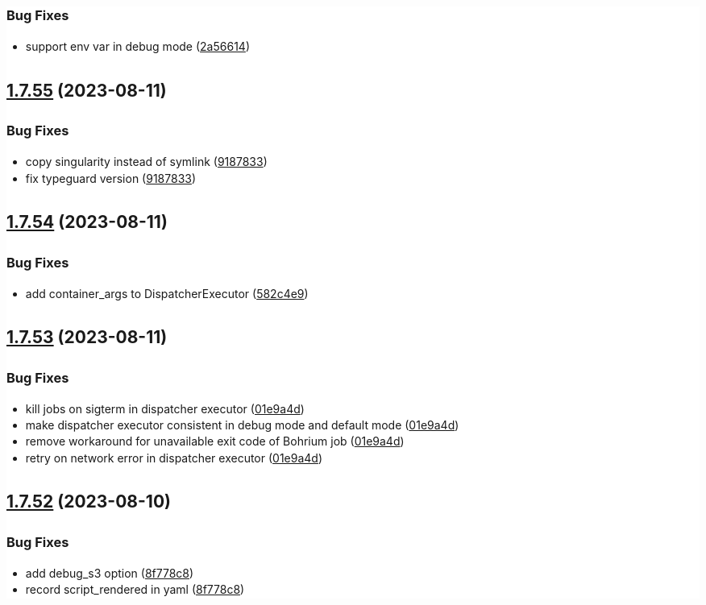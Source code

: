 
### Bug Fixes

* support env var in debug mode ([2a56614](https://github.com/deepmodeling/dflow/commit/2a566140004aa498af434dd5f058d31458f2c979))

## [1.7.55](https://github.com/deepmodeling/dflow/compare/v1.7.54...v1.7.55) (2023-08-11)


### Bug Fixes

* copy singularity instead of symlink ([9187833](https://github.com/deepmodeling/dflow/commit/918783337d720b41e8e2fbeb136a24ffac3db164))
* fix typeguard version ([9187833](https://github.com/deepmodeling/dflow/commit/918783337d720b41e8e2fbeb136a24ffac3db164))

## [1.7.54](https://github.com/deepmodeling/dflow/compare/v1.7.53...v1.7.54) (2023-08-11)


### Bug Fixes

* add container_args to DispatcherExecutor ([582c4e9](https://github.com/deepmodeling/dflow/commit/582c4e9336b39e84761b2170025c42bd080981b4))

## [1.7.53](https://github.com/deepmodeling/dflow/compare/v1.7.52...v1.7.53) (2023-08-11)


### Bug Fixes

* kill jobs on sigterm in dispatcher executor ([01e9a4d](https://github.com/deepmodeling/dflow/commit/01e9a4dcb85a802ce1a1b53a7850f9adb40c73af))
* make dispatcher executor consistent in debug mode and default mode ([01e9a4d](https://github.com/deepmodeling/dflow/commit/01e9a4dcb85a802ce1a1b53a7850f9adb40c73af))
* remove workaround for unavailable exit code of Bohrium job ([01e9a4d](https://github.com/deepmodeling/dflow/commit/01e9a4dcb85a802ce1a1b53a7850f9adb40c73af))
* retry on network error in dispatcher executor ([01e9a4d](https://github.com/deepmodeling/dflow/commit/01e9a4dcb85a802ce1a1b53a7850f9adb40c73af))

## [1.7.52](https://github.com/deepmodeling/dflow/compare/v1.7.51...v1.7.52) (2023-08-10)


### Bug Fixes

* add debug_s3 option ([8f778c8](https://github.com/deepmodeling/dflow/commit/8f778c8ed09f445b048a31d440d4e5b40d5e69eb))
* record script_rendered in yaml ([8f778c8](https://github.com/deepmodeling/dflow/commit/8f778c8ed09f445b048a31d440d4e5b40d5e69eb))
